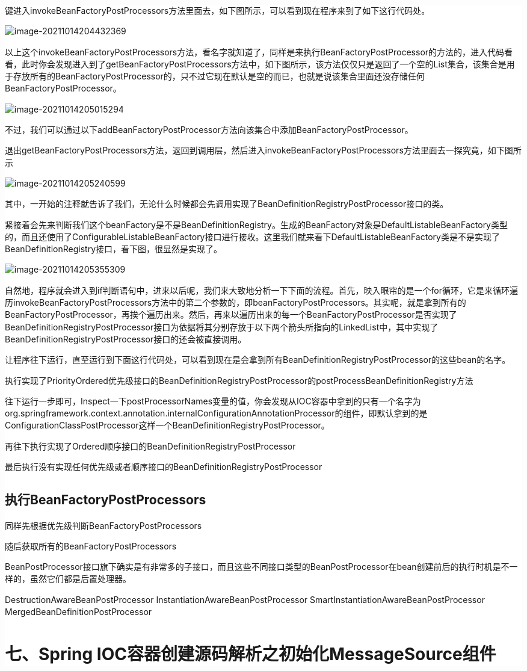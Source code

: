 键进入invokeBeanFactoryPostProcessors方法里面去，如下图所示，可以看到现在程序来到了如下这行代码处。

![image-20211014204432369](\images\image-20211014204432369.png)

以上这个invokeBeanFactoryPostProcessors方法，看名字就知道了，同样是来执行BeanFactoryPostProcessor的方法的，进入代码看看，此时你会发现进入到了getBeanFactoryPostProcessors方法中，如下图所示，该方法仅仅只是返回了一个空的List<BeanFactoryPostProcessor>集合，该集合是用于存放所有的BeanFactoryPostProcessor的，只不过它现在默认是空的而已，也就是说该集合里面还没存储任何BeanFactoryPostProcessor。

![image-20211014205015294](\images\image-20211014205015294.png)

不过，我们可以通过以下addBeanFactoryPostProcessor方法向该集合中添加BeanFactoryPostProcessor。

退出getBeanFactoryPostProcessors方法，返回到调用层，然后进入invokeBeanFactoryPostProcessors方法里面去一探究竟，如下图所示

![image-20211014205240599](\images\image-20211014205240599.png)

其中，一开始的注释就告诉了我们，无论什么时候都会先调用实现了BeanDefinitionRegistryPostProcessor接口的类。

紧接着会先来判断我们这个beanFactory是不是BeanDefinitionRegistry。生成的BeanFactory对象是DefaultListableBeanFactory类型的，而且还使用了ConfigurableListableBeanFactory接口进行接收。这里我们就来看下DefaultListableBeanFactory类是不是实现了BeanDefinitionRegistry接口，看下图，很显然是实现了。


![image-20211014205355309](\images\image-20211014205355309.png)

自然地，程序就会进入到if判断语句中，进来以后呢，我们来大致地分析一下下面的流程。首先，映入眼帘的是一个for循环，它是来循环遍历invokeBeanFactoryPostProcessors方法中的第二个参数的，即beanFactoryPostProcessors。其实呢，就是拿到所有的BeanFactoryPostProcessor，再挨个遍历出来。然后，再来以遍历出来的每一个BeanFactoryPostProcessor是否实现了BeanDefinitionRegistryPostProcessor接口为依据将其分别存放于以下两个箭头所指向的LinkedList中，其中实现了BeanDefinitionRegistryPostProcessor接口的还会被直接调用。

让程序往下运行，直至运行到下面这行代码处，可以看到现在是会拿到所有BeanDefinitionRegistryPostProcessor的这些bean的名字。

执行实现了PriorityOrdered优先级接口的BeanDefinitionRegistryPostProcessor的postProcessBeanDefinitionRegistry方法

往下运行一步即可，Inspect一下postProcessorNames变量的值，你会发现从IOC容器中拿到的只有一个名字为org.springframework.context.annotation.internalConfigurationAnnotationProcessor的组件，即默认拿到的是ConfigurationClassPostProcessor这样一个BeanDefinitionRegistryPostProcessor。


再往下执行实现了Ordered顺序接口的BeanDefinitionRegistryPostProcessor

最后执行没有实现任何优先级或者顺序接口的BeanDefinitionRegistryPostProcessor

## 执行BeanFactoryPostProcessors

同样先根据优先级判断BeanFactoryPostProcessors

随后获取所有的BeanFactoryPostProcessors

BeanPostProcessor接口旗下确实是有非常多的子接口，而且这些不同接口类型的BeanPostProcessor在bean创建前后的执行时机是不一样的，虽然它们都是后置处理器。

DestructionAwareBeanPostProcessor
InstantiationAwareBeanPostProcessor
SmartInstantiationAwareBeanPostProcessor
MergedBeanDefinitionPostProcessor

# 七、Spring IOC容器创建源码解析之初始化MessageSource组件
